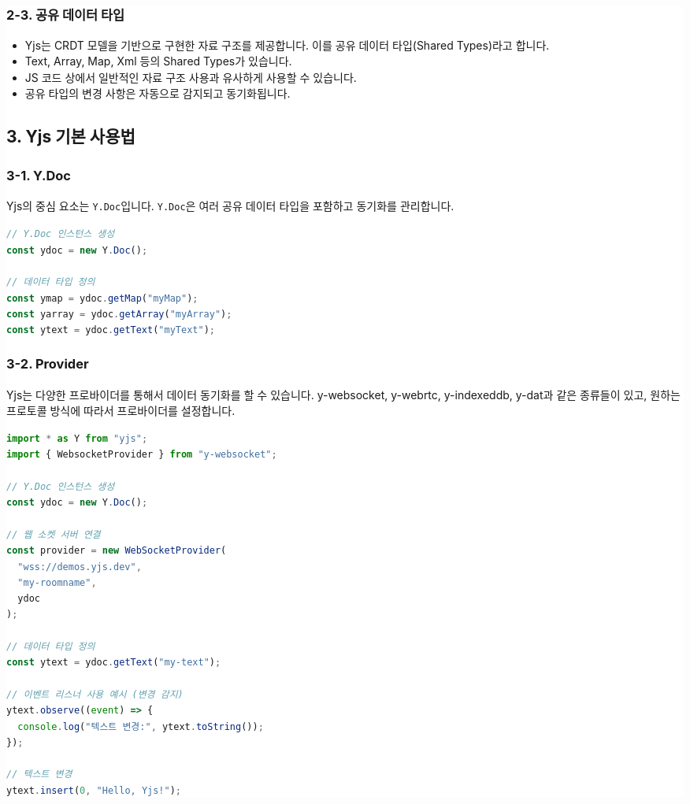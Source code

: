 ### 2-3. 공유 데이터 타입

- Yjs는 CRDT 모델을 기반으로 구현한 자료 구조를 제공합니다. 이를 공유 데이터 타입(Shared Types)라고 합니다.
- Text, Array, Map, Xml 등의 Shared Types가 있습니다.
- JS 코드 상에서 일반적인 자료 구조 사용과 유사하게 사용할 수 있습니다.
- 공유 타입의 변경 사항은 자동으로 감지되고 동기화됩니다.

## 3. Yjs 기본 사용법

### 3-1. Y.Doc

Yjs의 중심 요소는 `Y.Doc`입니다. `Y.Doc`은 여러 공유 데이터 타입을 포함하고 동기화를 관리합니다.

```js
// Y.Doc 인스턴스 생성
const ydoc = new Y.Doc();

// 데이터 타입 정의
const ymap = ydoc.getMap("myMap");
const yarray = ydoc.getArray("myArray");
const ytext = ydoc.getText("myText");
```

### 3-2. Provider

Yjs는 다양한 프로바이더를 통해서 데이터 동기화를 할 수 있습니다. y-websocket, y-webrtc, y-indexeddb, y-dat과 같은 종류들이 있고, 원하는 프로토콜 방식에 따라서 프로바이더를 설정합니다.

```js
import * as Y from "yjs";
import { WebsocketProvider } from "y-websocket";

// Y.Doc 인스턴스 생성
const ydoc = new Y.Doc();

// 웹 소켓 서버 연결
const provider = new WebSocketProvider(
  "wss://demos.yjs.dev",
  "my-roomname",
  ydoc
);

// 데이터 타입 정의
const ytext = ydoc.getText("my-text");

// 이벤트 리스너 사용 예시 (변경 감지)
ytext.observe((event) => {
  console.log("텍스트 변경:", ytext.toString());
});

// 텍스트 변경
ytext.insert(0, "Hello, Yjs!");
```
